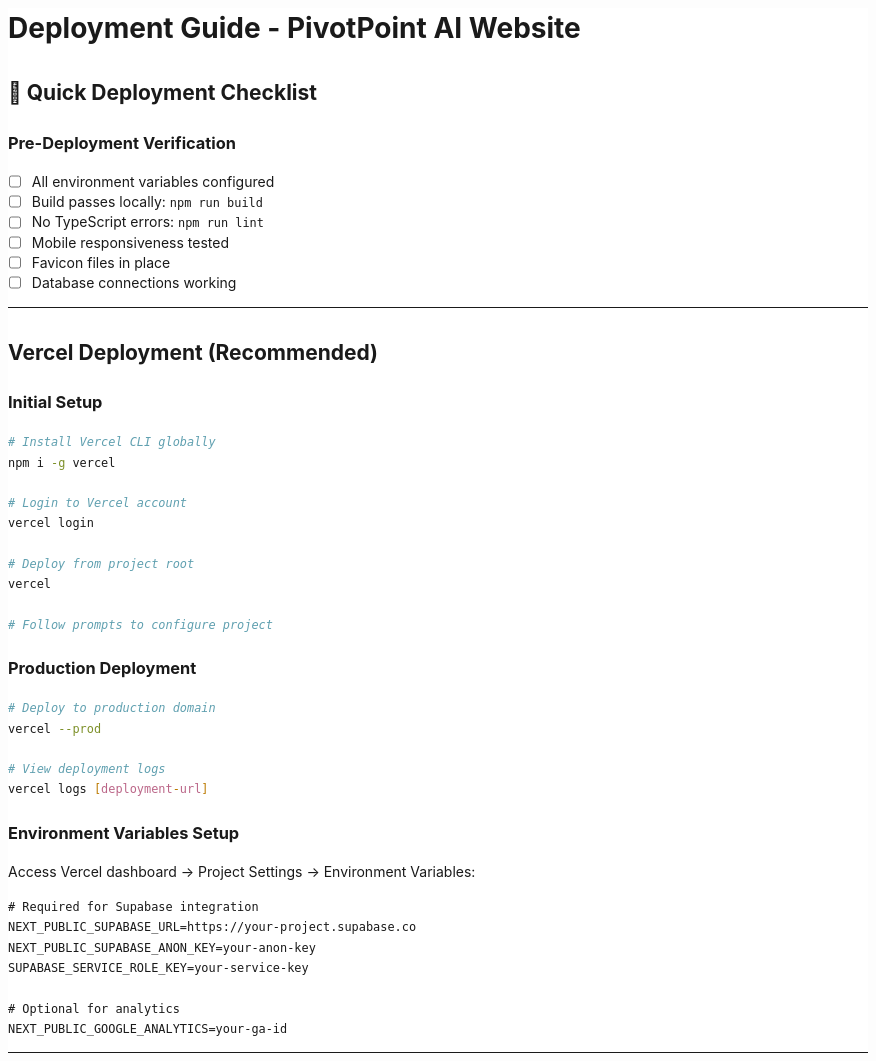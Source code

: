 # Deployment Guide - PivotPoint AI Website

## 🚀 Quick Deployment Checklist

### Pre-Deployment Verification
- [ ] All environment variables configured
- [ ] Build passes locally: `npm run build`
- [ ] No TypeScript errors: `npm run lint`
- [ ] Mobile responsiveness tested
- [ ] Favicon files in place
- [ ] Database connections working

---

## Vercel Deployment (Recommended)

### Initial Setup
```bash
# Install Vercel CLI globally
npm i -g vercel

# Login to Vercel account
vercel login

# Deploy from project root
vercel

# Follow prompts to configure project
```

### Production Deployment
```bash
# Deploy to production domain
vercel --prod

# View deployment logs
vercel logs [deployment-url]
```

### Environment Variables Setup
Access Vercel dashboard → Project Settings → Environment Variables:

```env
# Required for Supabase integration
NEXT_PUBLIC_SUPABASE_URL=https://your-project.supabase.co
NEXT_PUBLIC_SUPABASE_ANON_KEY=your-anon-key
SUPABASE_SERVICE_ROLE_KEY=your-service-key

# Optional for analytics
NEXT_PUBLIC_GOOGLE_ANALYTICS=your-ga-id
```

---